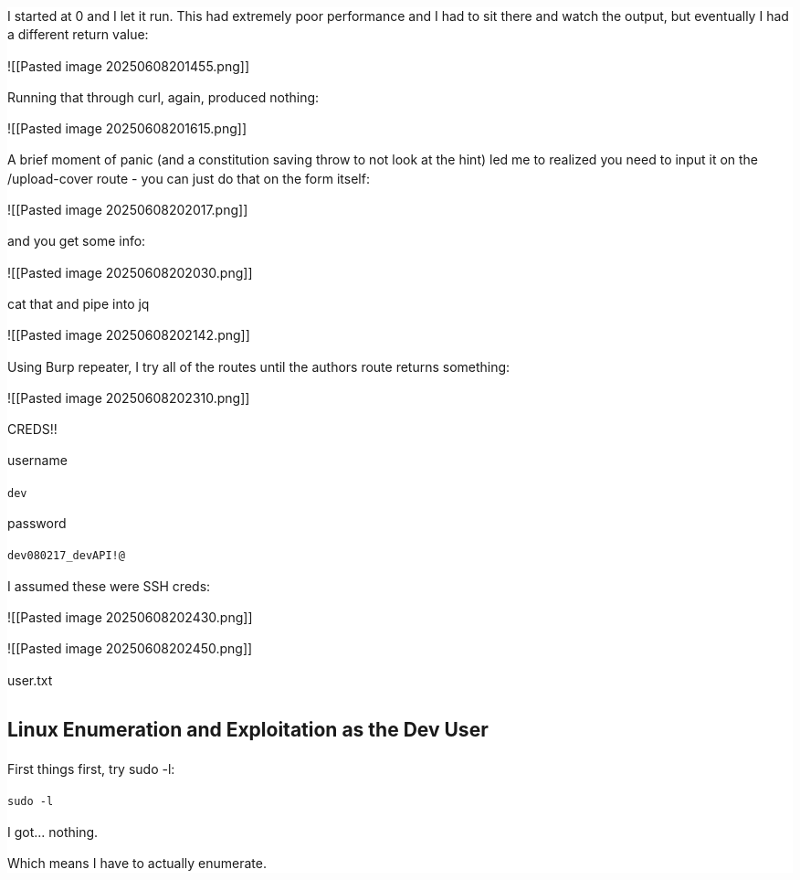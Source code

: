 I started at 0 and I let it run. This had extremely poor performance and I had to sit there and watch the output, but eventually I had a different return value:


![[Pasted image 20250608201455.png]]

Running that through curl, again, produced nothing:

![[Pasted image 20250608201615.png]]

A brief moment of panic (and a constitution saving throw to not look at the hint) led me to realized you need to input it on the /upload-cover route - you can just do that on the form itself:

![[Pasted image 20250608202017.png]]

and you get some info:

![[Pasted image 20250608202030.png]]

cat that and pipe into jq

![[Pasted image 20250608202142.png]]

Using Burp repeater, I try all of the routes until the authors route returns something:

![[Pasted image 20250608202310.png]]

CREDS!!

username
```
dev
```
password
```
dev080217_devAPI!@
```

I assumed these were SSH creds:

![[Pasted image 20250608202430.png]]


![[Pasted image 20250608202450.png]]

user.txt

## Linux Enumeration and Exploitation as the Dev User

First things first, try sudo -l:

```
sudo -l
```
I got... nothing.

Which means I have to actually enumerate.
